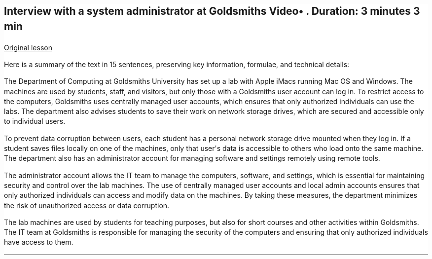 ## Interview with a system administrator at Goldsmiths Video• . Duration: 3 minutes 3 min

[Original lesson](https://www.coursera.org/learn/uol-how-computers-work/lecture/Br2JD/interview-with-a-system-administrator-at-goldsmiths)

Here is a summary of the text in 15 sentences, preserving key information, formulae, and technical details:

The Department of Computing at Goldsmiths University has set up a lab with Apple iMacs running Mac OS and Windows. The machines are used by students, staff, and visitors, but only those with a Goldsmiths user account can log in. To restrict access to the computers, Goldsmiths uses centrally managed user accounts, which ensures that only authorized individuals can use the labs. The department also advises students to save their work on network storage drives, which are secured and accessible only to individual users.

To prevent data corruption between users, each student has a personal network storage drive mounted when they log in. If a student saves files locally on one of the machines, only that user's data is accessible to others who load onto the same machine. The department also has an administrator account for managing software and settings remotely using remote tools.

The administrator account allows the IT team to manage the computers, software, and settings, which is essential for maintaining security and control over the lab machines. The use of centrally managed user accounts and local admin accounts ensures that only authorized individuals can access and modify data on the machines. By taking these measures, the department minimizes the risk of unauthorized access or data corruption.

The lab machines are used by students for teaching purposes, but also for short courses and other activities within Goldsmiths. The IT team at Goldsmiths is responsible for managing the security of the computers and ensuring that only authorized individuals have access to them.

---

